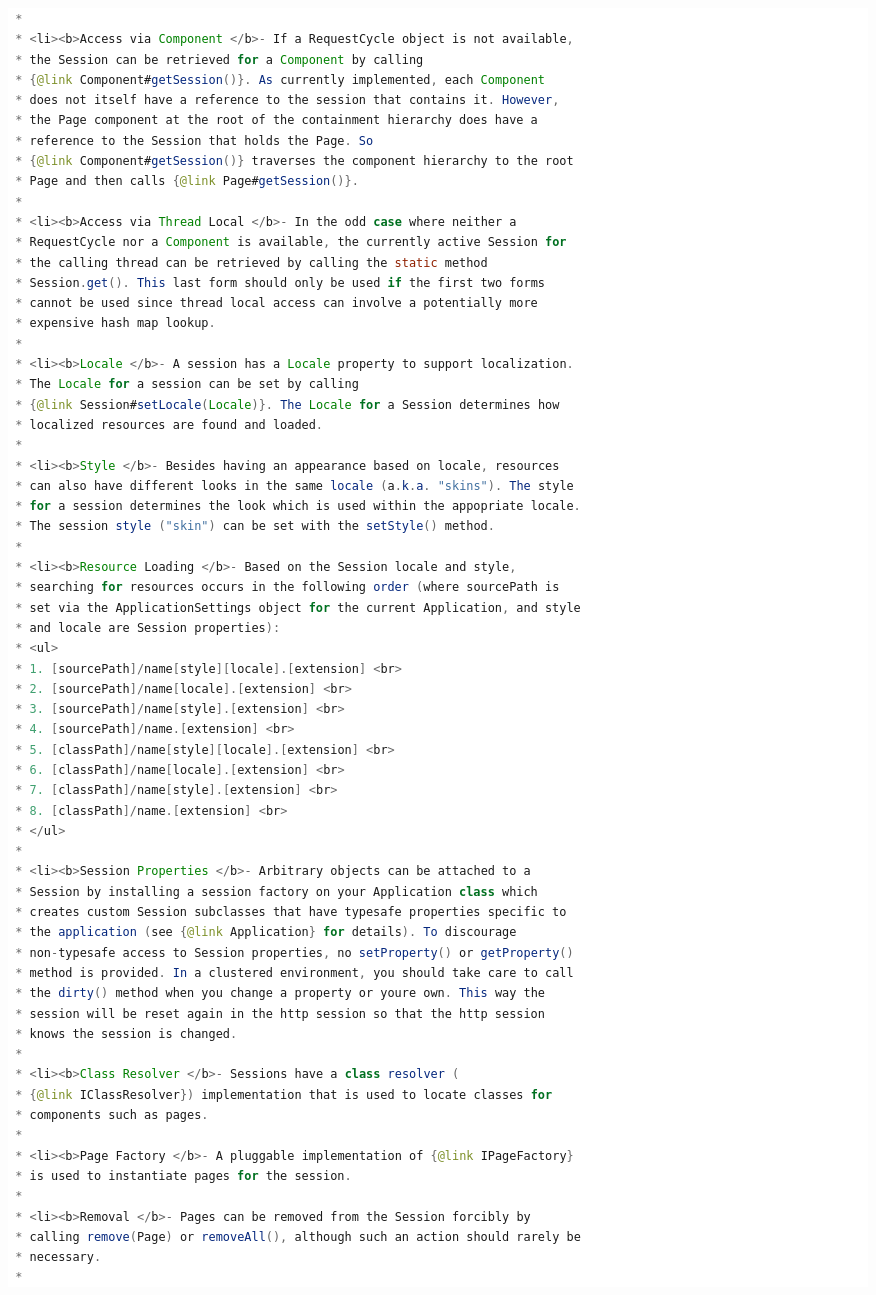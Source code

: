 ```java
 * 
 * <li><b>Access via Component </b>- If a RequestCycle object is not available,
 * the Session can be retrieved for a Component by calling
 * {@link Component#getSession()}. As currently implemented, each Component
 * does not itself have a reference to the session that contains it. However,
 * the Page component at the root of the containment hierarchy does have a
 * reference to the Session that holds the Page. So
 * {@link Component#getSession()} traverses the component hierarchy to the root
 * Page and then calls {@link Page#getSession()}.
 * 
 * <li><b>Access via Thread Local </b>- In the odd case where neither a
 * RequestCycle nor a Component is available, the currently active Session for
 * the calling thread can be retrieved by calling the static method
 * Session.get(). This last form should only be used if the first two forms
 * cannot be used since thread local access can involve a potentially more
 * expensive hash map lookup.
 * 
 * <li><b>Locale </b>- A session has a Locale property to support localization.
 * The Locale for a session can be set by calling
 * {@link Session#setLocale(Locale)}. The Locale for a Session determines how
 * localized resources are found and loaded.
 * 
 * <li><b>Style </b>- Besides having an appearance based on locale, resources
 * can also have different looks in the same locale (a.k.a. "skins"). The style
 * for a session determines the look which is used within the appopriate locale.
 * The session style ("skin") can be set with the setStyle() method.
 * 
 * <li><b>Resource Loading </b>- Based on the Session locale and style,
 * searching for resources occurs in the following order (where sourcePath is
 * set via the ApplicationSettings object for the current Application, and style
 * and locale are Session properties):
 * <ul>
 * 1. [sourcePath]/name[style][locale].[extension] <br>
 * 2. [sourcePath]/name[locale].[extension] <br>
 * 3. [sourcePath]/name[style].[extension] <br>
 * 4. [sourcePath]/name.[extension] <br>
 * 5. [classPath]/name[style][locale].[extension] <br>
 * 6. [classPath]/name[locale].[extension] <br>
 * 7. [classPath]/name[style].[extension] <br>
 * 8. [classPath]/name.[extension] <br>
 * </ul>
 * 
 * <li><b>Session Properties </b>- Arbitrary objects can be attached to a
 * Session by installing a session factory on your Application class which
 * creates custom Session subclasses that have typesafe properties specific to
 * the application (see {@link Application} for details). To discourage
 * non-typesafe access to Session properties, no setProperty() or getProperty()
 * method is provided. In a clustered environment, you should take care to call
 * the dirty() method when you change a property or youre own. This way the
 * session will be reset again in the http session so that the http session
 * knows the session is changed.
 * 
 * <li><b>Class Resolver </b>- Sessions have a class resolver (
 * {@link IClassResolver}) implementation that is used to locate classes for
 * components such as pages.
 * 
 * <li><b>Page Factory </b>- A pluggable implementation of {@link IPageFactory}
 * is used to instantiate pages for the session.
 * 
 * <li><b>Removal </b>- Pages can be removed from the Session forcibly by
 * calling remove(Page) or removeAll(), although such an action should rarely be
 * necessary.
 * 
```